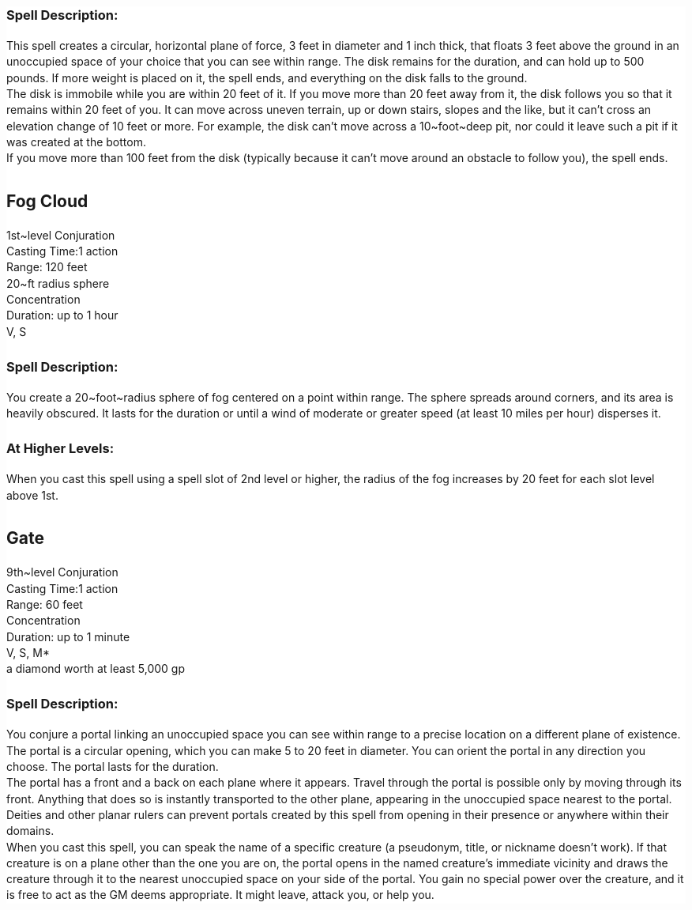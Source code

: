 ### Spell Description:<br>
This spell creates a circular, horizontal plane of force, 3 feet in diameter and 1 inch thick, that floats 3 feet above the ground in an unoccupied space of your choice that you can see within range. The disk remains for the duration, and can hold up to 500 pounds. If more weight is placed on it, the spell ends, and everything on the disk falls to the ground.<br>The disk is immobile while you are within 20 feet of it. If you move more than 20 feet away from it, the disk follows you so that it remains within 20 feet of you. It can move across uneven terrain, up or down stairs, slopes and the like, but it can’t cross an elevation change of 10 feet or more. For example, the disk can’t move across a 10~foot~deep pit, nor could it leave such a pit if it was created at the bottom.<br>If you move more than 100 feet from the disk (typically because it can’t move around an obstacle to follow you), the spell ends.

## Fog Cloud<br>
1st~level Conjuration<br>
Casting Time:1 action<br>
Range: 120 feet<br>
20~ft radius sphere<br>
Concentration<br>
Duration: up to 1 hour<br>
V, S

### Spell Description:<br>
You create a 20~foot~radius sphere of fog centered on a point within range. The sphere spreads around corners, and its area is heavily obscured. It lasts for the duration or until a wind of moderate or greater speed (at least 10 miles per hour) disperses it.

### At Higher Levels:<br>
When you cast this spell using a spell slot of 2nd level or higher, the radius of the fog increases by 20 feet for each slot level above 1st.

## Gate<br>
9th~level Conjuration<br>
Casting Time:1 action<br>
Range: 60 feet<br>
Concentration<br>
Duration: up to 1 minute<br>
V, S, M*<br>
a diamond worth at least 5,000 gp

### Spell Description:<br>
You conjure a portal linking an unoccupied space you can see within range to a precise location on a different plane of existence. The portal is a circular opening, which you can make 5 to 20 feet in diameter. You can orient the portal in any direction you choose. The portal lasts for the duration.<br>The portal has a front and a back on each plane where it appears. Travel through the portal is possible only by moving through its front. Anything that does so is instantly transported to the other plane, appearing in the unoccupied space nearest to the portal.<br>Deities and other planar rulers can prevent portals created by this spell from opening in their presence or anywhere within their domains.<br>When you cast this spell, you can speak the name of a specific creature (a pseudonym, title, or nickname doesn’t work). If that creature is on a plane other than the one you are on, the portal opens in the named creature’s immediate vicinity and draws the creature through it to the nearest unoccupied space on your side of the portal. You gain no special power over the creature, and it is free to act as the GM deems appropriate. It might leave, attack you, or help you.
